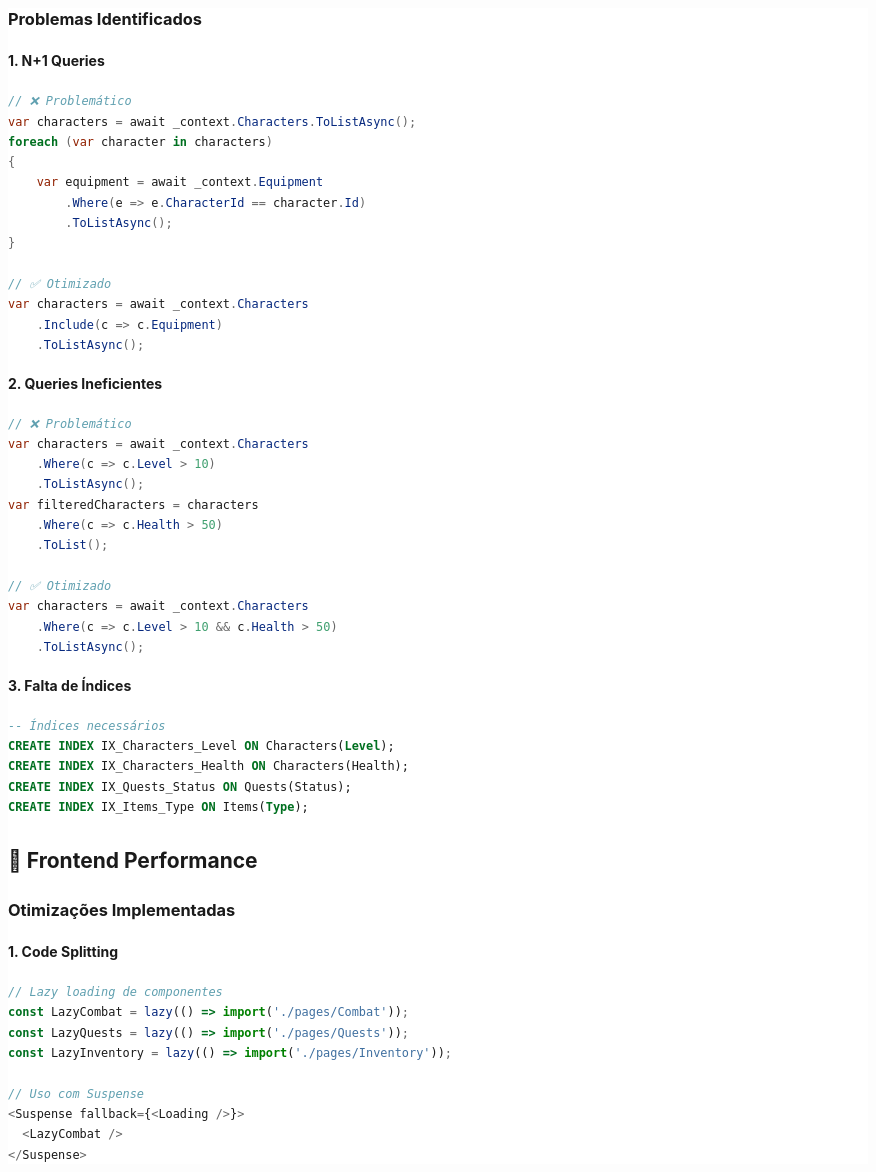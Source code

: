 ### Problemas Identificados

#### 1. N+1 Queries
```csharp
// ❌ Problemático
var characters = await _context.Characters.ToListAsync();
foreach (var character in characters)
{
    var equipment = await _context.Equipment
        .Where(e => e.CharacterId == character.Id)
        .ToListAsync();
}

// ✅ Otimizado
var characters = await _context.Characters
    .Include(c => c.Equipment)
    .ToListAsync();
```

#### 2. Queries Ineficientes
```csharp
// ❌ Problemático
var characters = await _context.Characters
    .Where(c => c.Level > 10)
    .ToListAsync();
var filteredCharacters = characters
    .Where(c => c.Health > 50)
    .ToList();

// ✅ Otimizado
var characters = await _context.Characters
    .Where(c => c.Level > 10 && c.Health > 50)
    .ToListAsync();
```

#### 3. Falta de Índices
```sql
-- Índices necessários
CREATE INDEX IX_Characters_Level ON Characters(Level);
CREATE INDEX IX_Characters_Health ON Characters(Health);
CREATE INDEX IX_Quests_Status ON Quests(Status);
CREATE INDEX IX_Items_Type ON Items(Type);
```

## 🎨 Frontend Performance

### Otimizações Implementadas

#### 1. Code Splitting
```typescript
// Lazy loading de componentes
const LazyCombat = lazy(() => import('./pages/Combat'));
const LazyQuests = lazy(() => import('./pages/Quests'));
const LazyInventory = lazy(() => import('./pages/Inventory'));

// Uso com Suspense
<Suspense fallback={<Loading />}>
  <LazyCombat />
</Suspense>
```
